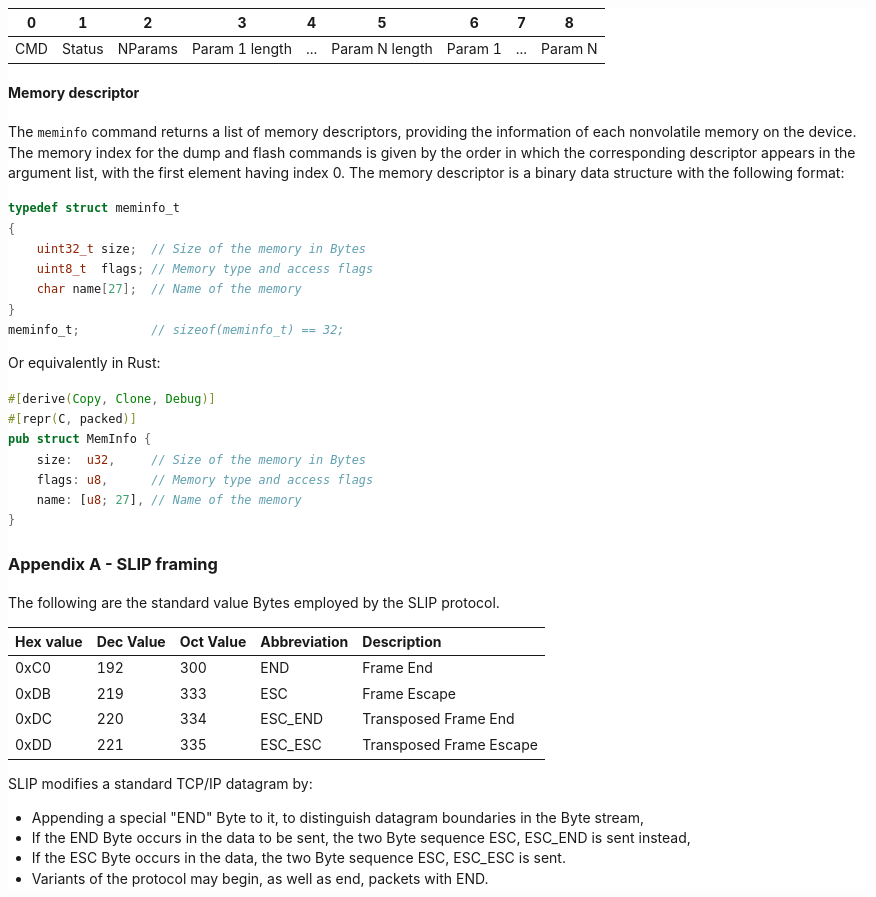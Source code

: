 |  0  |    1    |     2   |       3        |  4  |       5        |    6    |  7  |    8    |
|:---:|:-------:|:-------:|:--------------:|:---:|:--------------:|:-------:|:---:|:-------:|
| CMD | Status  | NParams | Param 1 length | ... | Param N length | Param 1 | ... | Param N |

#### Memory descriptor

The `meminfo` command returns a list of memory descriptors, providing the information of each nonvolatile memory on the device. The memory index for the dump and flash commands is given by the order
in which the corresponding descriptor appears in the argument list, with the first element having index 0. The memory descriptor is a binary data structure with the following format:

```C
typedef struct meminfo_t
{
    uint32_t size;  // Size of the memory in Bytes
    uint8_t  flags; // Memory type and access flags
    char name[27];  // Name of the memory
}
meminfo_t;          // sizeof(meminfo_t) == 32;
```

Or equivalently in Rust:

```Rust
#[derive(Copy, Clone, Debug)]
#[repr(C, packed)]
pub struct MemInfo {
    size:  u32,     // Size of the memory in Bytes
    flags: u8,      // Memory type and access flags
    name: [u8; 27], // Name of the memory
}
```

### Appendix A - SLIP framing

The following are the standard value Bytes employed by the SLIP protocol.

| Hex value | Dec Value |	Oct Value |	Abbreviation | Description             |
|:----------|:----------|:------------|:-------------|:------------------------|
| 0xC0      | 192       | 	300       |	END          | Frame End               |
| 0xDB      | 219       | 	333       |	ESC          | Frame Escape            |
| 0xDC      | 220       | 	334       |	ESC_END      | Transposed Frame End    |
| 0xDD      | 221       | 	335       |	ESC_ESC      | Transposed Frame Escape |

SLIP modifies a standard TCP/IP datagram by:

- Appending a special "END" Byte to it, to distinguish datagram boundaries in the Byte stream,
- If the END Byte occurs in the data to be sent, the two Byte sequence ESC, ESC_END is sent instead,
- If the ESC Byte occurs in the data, the two Byte sequence ESC, ESC_ESC is sent.
- Variants of the protocol may begin, as well as end, packets with END.
